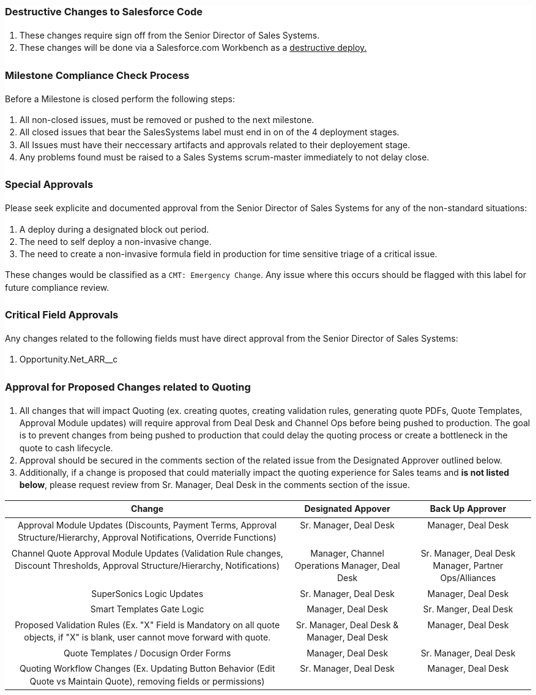 ### Destructive Changes to Salesforce Code

1. These changes require sign off from the Senior Director of Sales Systems.
1. These changes will be done via a Salesforce.com Workbench as a [destructive deploy.](https://www.salesforceben.com/way-to-delete-apex-classes-from-production/)

### Milestone Compliance Check Process

Before a Milestone is closed perform the following steps:

1. All non-closed issues, must be removed or pushed to the next milestone.
1. All closed issues that bear the SalesSystems label must end in on of the 4 deployment stages.
1. All Issues must have their neccessary artifacts and approvals related to their deployement stage.
1. Any problems found must be raised to a Sales Systems scrum-master immediately to not delay close.

### Special Approvals

Please seek explicite and documented approval from the Senior Director of Sales Systems for any of the non-standard situations:

1. A deploy during a designated block out period.
1. The need to self deploy a non-invasive change.
1. The need to create a non-invasive formula field in production for time sensitive triage of a critical issue.

These changes would be classified as a `CMT: Emergency Change`.  Any issue where this occurs should be flagged with this label for future compliance review.

### Critical Field Approvals

Any changes related to the following fields must have direct approval from the Senior Director of Sales Systems:

1. Opportunity.Net_ARR__c

### Approval for Proposed Changes related to Quoting

1. All changes that will impact Quoting (ex. creating quotes, creating validation rules, generating quote PDFs, Quote Templates, Approval Module updates) will require approval from Deal Desk and Channel Ops before being pushed to production. The goal is to prevent changes from being pushed to production that could delay the quoting process or create a bottleneck in the quote to cash lifecycle.
1. Approval should be secured in the comments section of the related issue from the Designated Approver outlined below.
1. Additionally, if a change is proposed that could materially impact the quoting experience for Sales teams and **is not listed below**, please request review from Sr. Manager, Deal Desk in the comments section of the issue.

|                                                                Change                                                               |                Designated Appover               |                    Back Up Approver                   |
|:-----------------------------------------------------------------------------------------------------------------------------------:|:-----------------------------------------------:|:-----------------------------------------------------:|
| Approval Module Updates  (Discounts, Payment Terms, Approval Structure/Hierarchy, Approval Notifications, Override Functions)       | Sr. Manager, Deal Desk                          | Manager, Deal Desk                                    |
| Channel Quote Approval Module Updates (Validation Rule changes, Discount Thresholds, Approval Structure/Hierarchy, Notifications)   | Manager, Channel Operations  Manager, Deal Desk | Sr. Manager, Deal Desk Manager, Partner Ops/Alliances |
| SuperSonics Logic Updates                                                                                                           | Sr. Manager, Deal Desk                          | Manager, Deal Desk                                    |
| Smart Templates Gate Logic                                                                                                          | Manager, Deal Desk                              | Sr. Manger, Deal Desk                                 |
| Proposed Validation Rules  (Ex. "X" Field is Mandatory on all quote objects, if "X" is blank, user cannot move forward with quote.  | Sr. Manager, Deal Desk &  Manager, Deal Desk    | Manager, Deal Desk                                    |
| Quote Templates / Docusign Order Forms                                                                                              | Manager, Deal Desk                              | Sr. Manager, Deal Desk                                |
| Quoting Workflow Changes  (Ex. Updating Button Behavior (Edit Quote vs Maintain Quote), removing fields or permissions)             | Sr. Manager, Deal Desk                          | Manager, Deal Desk                                    |
